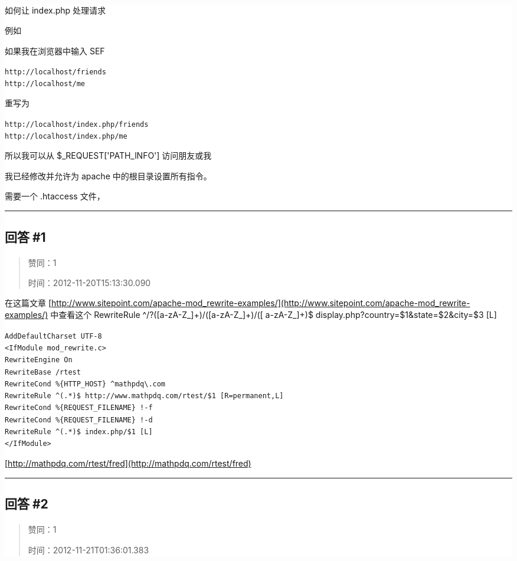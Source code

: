 如何让 index.php 处理请求

例如

如果我在浏览器中输入 SEF

```
http://localhost/friends
http://localhost/me 
```

重写为

```
http://localhost/index.php/friends
http://localhost/index.php/me 
```

所以我可以从 $_REQUEST['PATH_lNFO'] 访问朋友或我

我已经修改并允许为 apache 中的根目录设置所有指令。

需要一个 .htaccess 文件，

* * *

## 回答 #1

> 赞同：1
> 
> 时间：2012-11-20T15:13:30.090

在这篇文章 [http://www.sitepoint.com/apache-mod_rewrite-examples/](http://www.sitepoint.com/apache-mod_rewrite-examples/) 中查看这个 RewriteRule ^/?([a-zA-Z_]+)/([a-zA-Z_]+)/([ a-zA-Z_]+)$ display.php?country=$1&state=$2&city=$3 [L]

```
AddDefaultCharset UTF-8
<IfModule mod_rewrite.c>
RewriteEngine On
RewriteBase /rtest
RewriteCond %{HTTP_HOST} ^mathpdq\.com
RewriteRule ^(.*)$ http://www.mathpdq.com/rtest/$1 [R=permanent,L]
RewriteCond %{REQUEST_FILENAME} !-f
RewriteCond %{REQUEST_FILENAME} !-d
RewriteRule ^(.*)$ index.php/$1 [L]
</IfModule> 
```

[http://mathpdq.com/rtest/fred](http://mathpdq.com/rtest/fred)

* * *

## 回答 #2

> 赞同：1
> 
> 时间：2012-11-21T01:36:01.383
